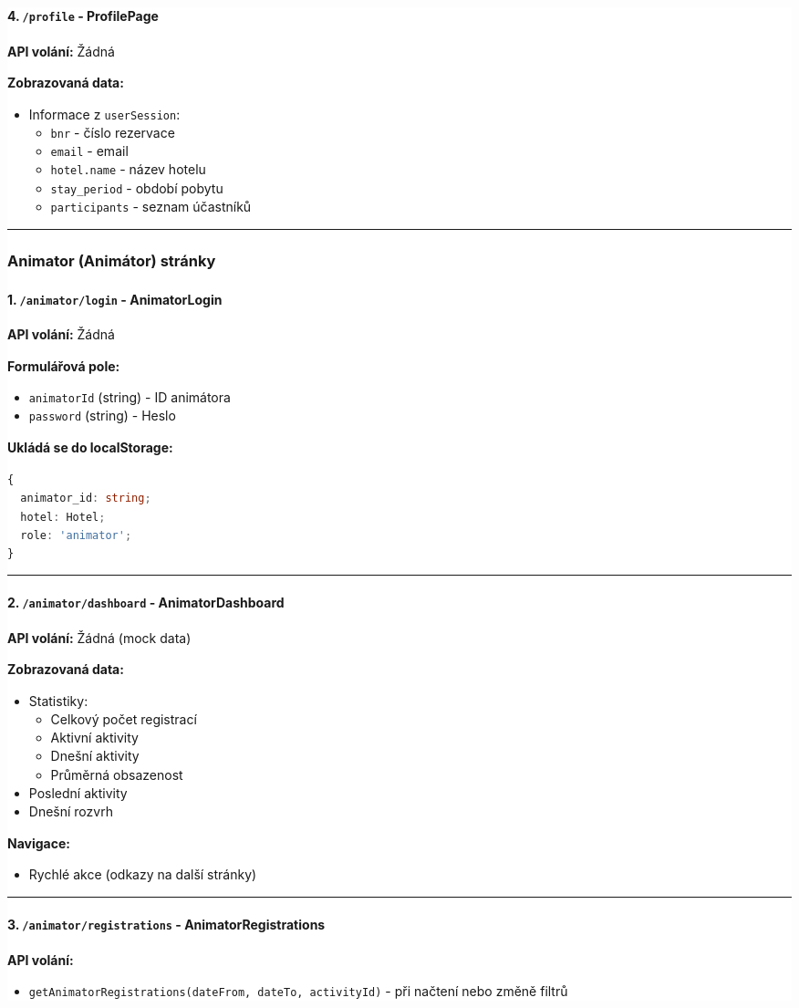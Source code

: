 
#### 4. `/profile` - ProfilePage
**API volání:** Žádná

**Zobrazovaná data:**
- Informace z `userSession`:
  - `bnr` - číslo rezervace
  - `email` - email
  - `hotel.name` - název hotelu
  - `stay_period` - období pobytu
  - `participants` - seznam účastníků

---

### Animator (Animátor) stránky

#### 1. `/animator/login` - AnimatorLogin
**API volání:** Žádná

**Formulářová pole:**
- `animatorId` (string) - ID animátora
- `password` (string) - Heslo

**Ukládá se do localStorage:**
```typescript
{
  animator_id: string;
  hotel: Hotel;
  role: 'animator';
}
```

---

#### 2. `/animator/dashboard` - AnimatorDashboard
**API volání:** Žádná (mock data)

**Zobrazovaná data:**
- Statistiky:
  - Celkový počet registrací
  - Aktivní aktivity
  - Dnešní aktivity
  - Průměrná obsazenost
- Poslední aktivity
- Dnešní rozvrh

**Navigace:**
- Rychlé akce (odkazy na další stránky)

---

#### 3. `/animator/registrations` - AnimatorRegistrations
**API volání:**
- `getAnimatorRegistrations(dateFrom, dateTo, activityId)` - při načtení nebo změně filtrů
